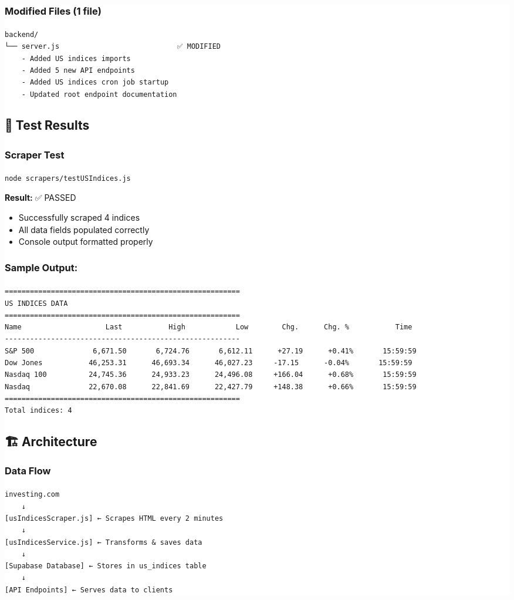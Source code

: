 ### Modified Files (1 file)

```
backend/
└── server.js                            ✅ MODIFIED
    - Added US indices imports
    - Added 5 new API endpoints
    - Added US indices cron job startup
    - Updated root endpoint documentation
```

## 🧪 Test Results

### Scraper Test

```bash
node scrapers/testUSIndices.js
```

**Result:** ✅ PASSED

- Successfully scraped 4 indices
- All data fields populated correctly
- Console output formatted properly

### Sample Output:

```
========================================================
US INDICES DATA
========================================================
Name                    Last           High            Low        Chg.      Chg. %           Time
--------------------------------------------------------
S&P 500              6,671.50       6,724.76       6,612.11      +27.19      +0.41%       15:59:59
Dow Jones           46,253.31      46,693.34      46,027.23     -17.15      -0.04%       15:59:59
Nasdaq 100          24,745.36      24,933.23      24,496.08     +166.04      +0.68%       15:59:59
Nasdaq              22,670.08      22,841.69      22,427.79     +148.38      +0.66%       15:59:59
========================================================
Total indices: 4
```

## 🏗️ Architecture

### Data Flow

```
investing.com
    ↓
[usIndicesScraper.js] ← Scrapes HTML every 2 minutes
    ↓
[usIndicesService.js] ← Transforms & saves data
    ↓
[Supabase Database] ← Stores in us_indices table
    ↓
[API Endpoints] ← Serves data to clients
```
